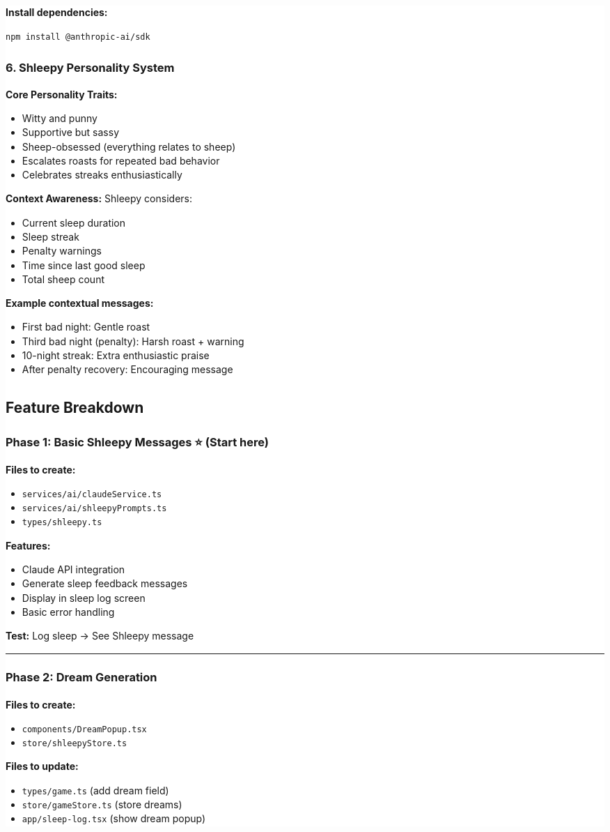 **Install dependencies:**
```bash
npm install @anthropic-ai/sdk
```

### 6. Shleepy Personality System

**Core Personality Traits:**
- Witty and punny
- Supportive but sassy
- Sheep-obsessed (everything relates to sheep)
- Escalates roasts for repeated bad behavior
- Celebrates streaks enthusiastically

**Context Awareness:**
Shleepy considers:
- Current sleep duration
- Sleep streak
- Penalty warnings
- Time since last good sleep
- Total sheep count

**Example contextual messages:**
- First bad night: Gentle roast
- Third bad night (penalty): Harsh roast + warning
- 10-night streak: Extra enthusiastic praise
- After penalty recovery: Encouraging message

## Feature Breakdown

### Phase 1: Basic Shleepy Messages ⭐ (Start here)
**Files to create:**
- `services/ai/claudeService.ts`
- `services/ai/shleepyPrompts.ts`
- `types/shleepy.ts`

**Features:**
- Claude API integration
- Generate sleep feedback messages
- Display in sleep log screen
- Basic error handling

**Test:** Log sleep → See Shleepy message

---

### Phase 2: Dream Generation
**Files to create:**
- `components/DreamPopup.tsx`
- `store/shleepyStore.ts`

**Files to update:**
- `types/game.ts` (add dream field)
- `store/gameStore.ts` (store dreams)
- `app/sleep-log.tsx` (show dream popup)
